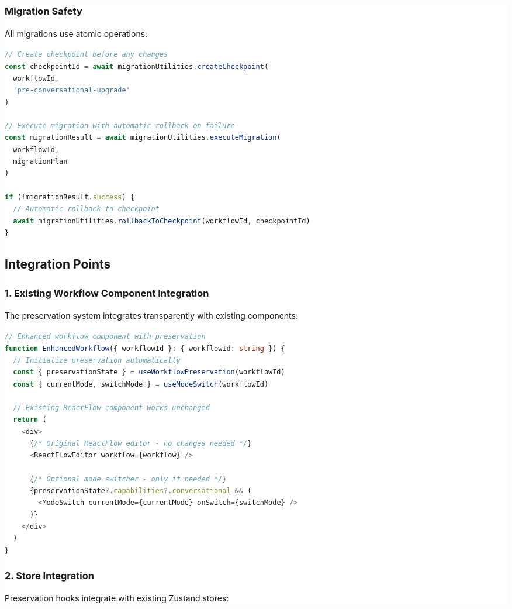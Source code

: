 ### Migration Safety
All migrations use atomic operations:

```typescript
// Create checkpoint before any changes
const checkpointId = await migrationUtilities.createCheckpoint(
  workflowId,
  'pre-conversational-upgrade'
)

// Execute migration with automatic rollback on failure
const migrationResult = await migrationUtilities.executeMigration(
  workflowId,
  migrationPlan
)

if (!migrationResult.success) {
  // Automatic rollback to checkpoint
  await migrationUtilities.rollbackToCheckpoint(workflowId, checkpointId)
}
```

## Integration Points

### 1. Existing Workflow Component Integration
The preservation system integrates transparently with existing components:

```typescript
// Enhanced workflow component with preservation
function EnhancedWorkflow({ workflowId }: { workflowId: string }) {
  // Initialize preservation automatically
  const { preservationState } = useWorkflowPreservation(workflowId)
  const { currentMode, switchMode } = useModeSwitch(workflowId)

  // Existing ReactFlow component works unchanged
  return (
    <div>
      {/* Original ReactFlow editor - no changes needed */}
      <ReactFlowEditor workflow={workflow} />

      {/* Optional mode switcher - only if needed */}
      {preservationState?.capabilities?.conversational && (
        <ModeSwitch currentMode={currentMode} onSwitch={switchMode} />
      )}
    </div>
  )
}
```

### 2. Store Integration
Preservation hooks integrate with existing Zustand stores:
